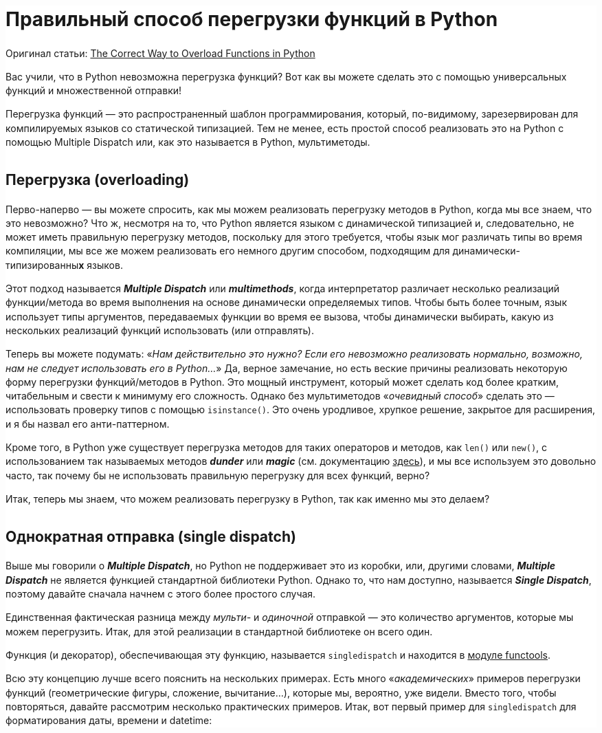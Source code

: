 # Правильный способ перегрузки функций в Python

Оригинал статьи: [The Correct Way to Overload Functions in Python](https://towardsdatascience.com/the-correct-way-to-overload-functions-in-python-b11b50ca7336)

Вас учили, что в Python невозможна перегрузка функций? Вот как вы можете сделать это с помощью универсальных функций и множественной отправки!

Перегрузка функций — это распространенный шаблон программирования, который, по-видимому, зарезервирован для компилируемых языков со статической типизацией. Тем не менее, есть простой способ реализовать это на Python с помощью Multiple Dispatch или, как это называется в Python, мультиметоды.

## Перегрузка (overloading)

Перво-наперво — вы можете спросить, как мы можем реализовать перегрузку методов в Python, когда мы все знаем, что это невозможно? Что ж, несмотря на то, что Python является языком с динамической типизацией и, следовательно, не может иметь правильную перегрузку методов, поскольку для этого требуется, чтобы язык мог различать типы во время компиляции, мы все же можем реализовать его немного другим способом, подходящим для динамически-типизированны**х** языков.

Этот подход называется _**Multiple Dispatch**_ или _**multimethods**_, когда интерпретатор различает несколько реализаций функции/метода во время выполнения на основе динамически определяемых типов. Чтобы быть более точным, язык использует типы аргументов, передаваемых функции во время ее вызова, чтобы динамически выбирать, какую из нескольких реализаций функций использовать (или отправлять).

Теперь вы можете подумать: «_Нам действительно это нужно? Если его невозможно реализовать нормально, возможно, нам не следует использовать его в Python…_» Да, верное замечание, но есть веские причины реализовать некоторую форму перегрузки функций/методов в Python. Это мощный инструмент, который может сделать код более кратким, читабельным и свести к минимуму его сложность. Однако без мультиметодов «_очевидный способ_» сделать это — использовать проверку типов с помощью `isinstance()`. Это очень уродливое, хрупкое решение, закрытое для расширения, и я бы назвал его анти-паттерном.

Кроме того, в Python уже существует перегрузка методов для таких операторов и методов, как `len()` или `new()`, с использованием так называемых методов _**dunder**_ или _**magic**_ (см. документацию [здесь](https://docs.python.org/3/reference/datamodel.html#special-method-names)), и мы все используем это довольно часто, так почему бы не использовать правильную перегрузку для всех функций, верно?

Итак, теперь мы знаем, что можем реализовать перегрузку в Python, так как именно мы это делаем?

## Однократная отправка (single dispatch)

Выше мы говорили о _**Multiple Dispatch**_, но Python не поддерживает это из коробки, или, другими словами, _**Multiple Dispatch**_ не является функцией стандартной библиотеки Python. Однако то, что нам доступно, называется _**Single Dispatch**_, поэтому давайте сначала начнем с этого более простого случая.

Единственная фактическая разница между _мульти-_ и _одиночной_ отправкой — это количество аргументов, которые мы можем перегрузить. Итак, для этой реализации в стандартной библиотеке он всего один.

Функция (и декоратор), обеспечивающая эту функцию, называется `singledispatch` и находится в [модуле functools](https://docs.python.org/3/library/functools.html#functools.singledispatch).

Всю эту концепцию лучше всего пояснить на нескольких примерах. Есть много «_академических_» примеров перегрузки функций (геометрические фигуры, сложение, вычитание…), которые мы, вероятно, уже видели. Вместо того, чтобы повторяться, давайте рассмотрим несколько практических примеров. Итак, вот первый пример для `singledispatch` для форматирования даты, времени и datetime:
